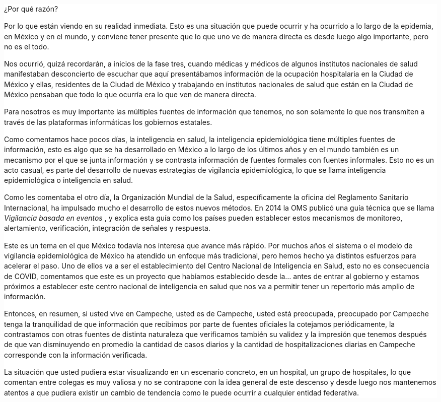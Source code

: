 ¿Por qué razón?

Por lo que están viendo en su realidad inmediata. Esto es una situación que
puede ocurrir y ha ocurrido a lo largo de la epidemia, en México y en el
mundo, y conviene tener presente que lo que uno ve de manera directa es desde
luego algo importante, pero no es el todo.

Nos ocurrió, quizá recordarán, a inicios de la fase tres, cuando médicas y
médicos de algunos institutos nacionales de salud manifestaban desconcierto de
escuchar que aquí presentábamos información de la ocupación hospitalaria en la
Ciudad de México y ellas, residentes de la Ciudad de México y trabajando en
institutos nacionales de salud que están en la Ciudad de México pensaban que
todo lo que ocurría era lo que ven de manera directa.

Para nosotros es muy importante las múltiples fuentes de información que
tenemos, no son solamente lo que nos transmiten a través de las plataformas
informáticas los gobiernos estatales.

Como comentamos hace pocos días, la inteligencia en salud, la inteligencia
epidemiológica tiene múltiples fuentes de información, esto es algo que se ha
desarrollado en México a lo largo de los últimos años y en el mundo también es
un mecanismo por el que se junta información y se contrasta información de
fuentes formales con fuentes informales. Esto no es un acto casual, es parte
del desarrollo de nuevas estrategias de vigilancia epidemiológica, lo que se
llama inteligencia epidemiológica o inteligencia en salud.

Como les comentaba el otro día, la Organización Mundial de la Salud,
específicamente la oficina del Reglamento Sanitario Internacional, ha
impulsado mucho el desarrollo de estos nuevos métodos. En 2014 la OMS publicó
una guía técnica que se llama _Vigilancia basada en eventos_ , y explica esta
guía como los países pueden establecer estos mecanismos de monitoreo,
alertamiento, verificación, integración de señales y respuesta.

Este es un tema en el que México todavía nos interesa que avance más rápido.
Por muchos años el sistema o el modelo de vigilancia epidemiológica de México
ha atendido un enfoque más tradicional, pero hemos hecho ya distintos
esfuerzos para acelerar el paso. Uno de ellos va a ser el establecimiento del
Centro Nacional de Inteligencia en Salud, esto no es consecuencia de COVID,
comentamos que este es un proyecto que habíamos establecido desde la… antes de
entrar al gobierno y estamos próximos a establecer este centro nacional de
inteligencia en salud que nos va a permitir tener un repertorio más amplio de
información.

Entonces, en resumen, si usted vive en Campeche, usted es de Campeche, usted
está preocupada, preocupado por Campeche tenga la tranquilidad de que
información que recibimos por parte de fuentes oficiales la cotejamos
periódicamente, la contrastamos con otras fuentes de distinta naturaleza que
verificamos también su validez y la impresión que tenemos después de que van
disminuyendo en promedio la cantidad de casos diarios y la cantidad de
hospitalizaciones diarias en Campeche corresponde con la información
verificada.

La situación que usted pudiera estar visualizando en un escenario concreto, en
un hospital, un grupo de hospitales, lo que comentan entre colegas es muy
valiosa y no se contrapone con la idea general de este descenso y desde luego
nos mantenemos atentos a que pudiera existir un cambio de tendencia como le
puede ocurrir a cualquier entidad federativa.
